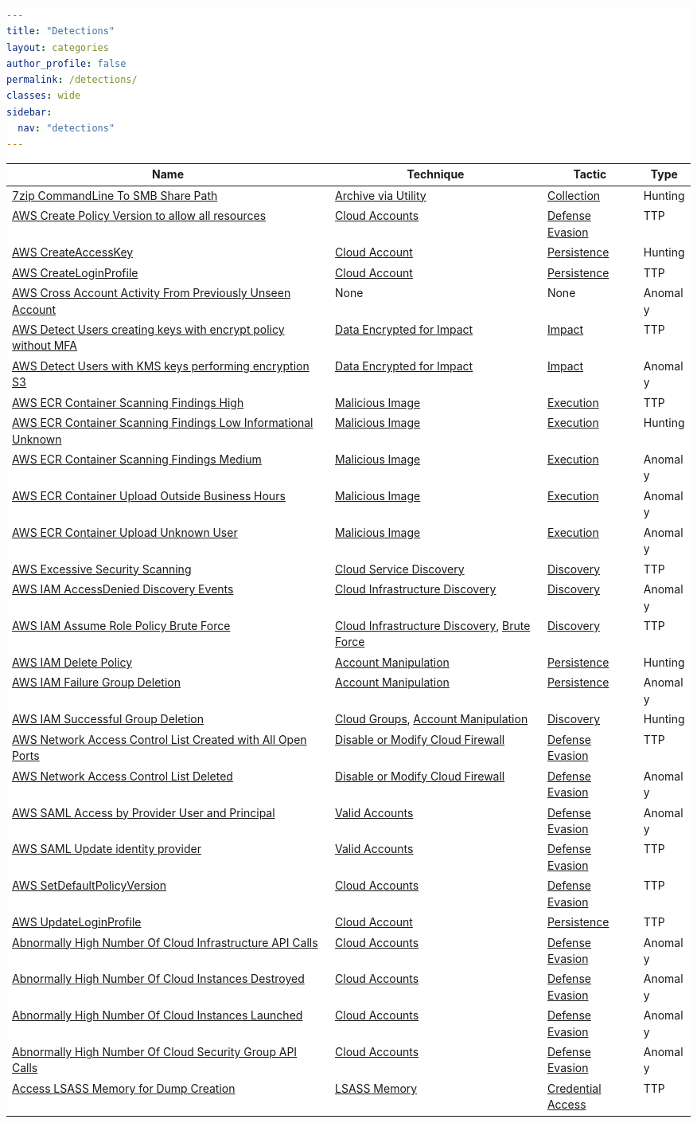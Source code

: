 ```yaml
---
title: "Detections"
layout: categories
author_profile: false
permalink: /detections/
classes: wide
sidebar:
  nav: "detections"
---
```


| Name    |   Technique |     Tactic   |        Type   |
| ----------- | ----------- |--------------| --------------|
| [7zip CommandLine To SMB Share Path](/endpoint/7zip_commandline_to_smb_share_path/) | [Archive via Utility](/tags/#archive-via-utility) | [Collection](/tags/#collection) | Hunting |
| [AWS Create Policy Version to allow all resources](/cloud/aws_create_policy_version_to_allow_all_resources/) | [Cloud Accounts](/tags/#cloud-accounts) | [Defense Evasion](/tags/#defense-evasion) | TTP |
| [AWS CreateAccessKey](/cloud/aws_createaccesskey/) | [Cloud Account](/tags/#cloud-account) | [Persistence](/tags/#persistence) | Hunting |
| [AWS CreateLoginProfile](/cloud/aws_createloginprofile/) | [Cloud Account](/tags/#cloud-account) | [Persistence](/tags/#persistence) | TTP |
| [AWS Cross Account Activity From Previously Unseen Account]() | None | None | Anomaly |
| [AWS Detect Users creating keys with encrypt policy without MFA](/cloud/aws_detect_users_creating_keys_with_encrypt_policy_without_mfa/) | [Data Encrypted for Impact](/tags/#data-encrypted-for-impact) | [Impact](/tags/#impact) | TTP |
| [AWS Detect Users with KMS keys performing encryption S3](/cloud/aws_detect_users_with_kms_keys_performing_encryption_s3/) | [Data Encrypted for Impact](/tags/#data-encrypted-for-impact) | [Impact](/tags/#impact) | Anomaly |
| [AWS ECR Container Scanning Findings High](/cloud/aws_ecr_container_scanning_findings_high/) | [Malicious Image](/tags/#malicious-image) | [Execution](/tags/#execution) | TTP |
| [AWS ECR Container Scanning Findings Low Informational Unknown](/cloud/aws_ecr_container_scanning_findings_low_informational_unknown/) | [Malicious Image](/tags/#malicious-image) | [Execution](/tags/#execution) | Hunting |
| [AWS ECR Container Scanning Findings Medium](/cloud/aws_ecr_container_scanning_findings_medium/) | [Malicious Image](/tags/#malicious-image) | [Execution](/tags/#execution) | Anomaly |
| [AWS ECR Container Upload Outside Business Hours](/cloud/aws_ecr_container_upload_outside_business_hours/) | [Malicious Image](/tags/#malicious-image) | [Execution](/tags/#execution) | Anomaly |
| [AWS ECR Container Upload Unknown User](/cloud/aws_ecr_container_upload_unknown_user/) | [Malicious Image](/tags/#malicious-image) | [Execution](/tags/#execution) | Anomaly |
| [AWS Excessive Security Scanning](/cloud/aws_excessive_security_scanning/) | [Cloud Service Discovery](/tags/#cloud-service-discovery) | [Discovery](/tags/#discovery) | TTP |
| [AWS IAM AccessDenied Discovery Events](/cloud/aws_iam_accessdenied_discovery_events/) | [Cloud Infrastructure Discovery](/tags/#cloud-infrastructure-discovery) | [Discovery](/tags/#discovery) | Anomaly |
| [AWS IAM Assume Role Policy Brute Force](/cloud/aws_iam_assume_role_policy_brute_force/) | [Cloud Infrastructure Discovery](/tags/#cloud-infrastructure-discovery), [Brute Force](/tags/#brute-force) | [Discovery](/tags/#discovery) | TTP |
| [AWS IAM Delete Policy](/cloud/aws_iam_delete_policy/) | [Account Manipulation](/tags/#account-manipulation) | [Persistence](/tags/#persistence) | Hunting |
| [AWS IAM Failure Group Deletion](/cloud/aws_iam_failure_group_deletion/) | [Account Manipulation](/tags/#account-manipulation) | [Persistence](/tags/#persistence) | Anomaly |
| [AWS IAM Successful Group Deletion](/cloud/aws_iam_successful_group_deletion/) | [Cloud Groups](/tags/#cloud-groups), [Account Manipulation](/tags/#account-manipulation) | [Discovery](/tags/#discovery) | Hunting |
| [AWS Network Access Control List Created with All Open Ports](/cloud/aws_network_access_control_list_created_with_all_open_ports/) | [Disable or Modify Cloud Firewall](/tags/#disable-or-modify-cloud-firewall) | [Defense Evasion](/tags/#defense-evasion) | TTP |
| [AWS Network Access Control List Deleted](/cloud/aws_network_access_control_list_deleted/) | [Disable or Modify Cloud Firewall](/tags/#disable-or-modify-cloud-firewall) | [Defense Evasion](/tags/#defense-evasion) | Anomaly |
| [AWS SAML Access by Provider User and Principal](/cloud/aws_saml_access_by_provider_user_and_principal/) | [Valid Accounts](/tags/#valid-accounts) | [Defense Evasion](/tags/#defense-evasion) | Anomaly |
| [AWS SAML Update identity provider](/cloud/aws_saml_update_identity_provider/) | [Valid Accounts](/tags/#valid-accounts) | [Defense Evasion](/tags/#defense-evasion) | TTP |
| [AWS SetDefaultPolicyVersion](/cloud/aws_setdefaultpolicyversion/) | [Cloud Accounts](/tags/#cloud-accounts) | [Defense Evasion](/tags/#defense-evasion) | TTP |
| [AWS UpdateLoginProfile](/cloud/aws_updateloginprofile/) | [Cloud Account](/tags/#cloud-account) | [Persistence](/tags/#persistence) | TTP |
| [Abnormally High Number Of Cloud Infrastructure API Calls](/cloud/abnormally_high_number_of_cloud_infrastructure_api_calls/) | [Cloud Accounts](/tags/#cloud-accounts) | [Defense Evasion](/tags/#defense-evasion) | Anomaly |
| [Abnormally High Number Of Cloud Instances Destroyed](/cloud/abnormally_high_number_of_cloud_instances_destroyed/) | [Cloud Accounts](/tags/#cloud-accounts) | [Defense Evasion](/tags/#defense-evasion) | Anomaly |
| [Abnormally High Number Of Cloud Instances Launched](/cloud/abnormally_high_number_of_cloud_instances_launched/) | [Cloud Accounts](/tags/#cloud-accounts) | [Defense Evasion](/tags/#defense-evasion) | Anomaly |
| [Abnormally High Number Of Cloud Security Group API Calls](/cloud/abnormally_high_number_of_cloud_security_group_api_calls/) | [Cloud Accounts](/tags/#cloud-accounts) | [Defense Evasion](/tags/#defense-evasion) | Anomaly |
| [Access LSASS Memory for Dump Creation](/endpoint/access_lsass_memory_for_dump_creation/) | [LSASS Memory](/tags/#lsass-memory) | [Credential Access](/tags/#credential-access) | TTP |